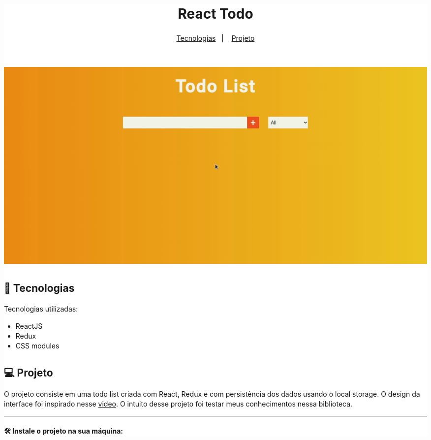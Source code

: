 <h1 align="center">
  React Todo 
</h1>

<p align="center">
  <a href="#-tecnologias">Tecnologias</a>&nbsp;&nbsp;&nbsp;|&nbsp;&nbsp;&nbsp;
  <a href="#-projeto">Projeto</a>
</p>


<br>

<p align="center">
  <img alt="React Todo" src=".github/preview.gif" width="100%">
</p>


## 🚀 Tecnologias

Tecnologias utilizadas:

- ReactJS
- Redux
- CSS modules

## 💻 Projeto

O projeto consiste em uma todo list criada com React, Redux e com persistência dos dados usando o local storage. O design da interface foi inspirado nesse [video](https://www.youtube.com/watch?v=pCA4qpQDZD8). O intuito desse projeto foi testar meus conhecimentos nessa biblioteca.

---

#### 🛠️ Instale o projeto na sua máquina:
